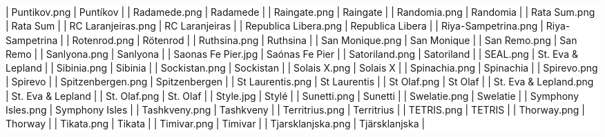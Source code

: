 | Puntikov.png | Puntíkov |
| Radamede.png | Radamede |
| Raingate.png | Raingate |
| Randomia.png | Randomia |
| Rata Sum.png | Rata Sum |
| RC Laranjeiras.png | RC Laranjeiras |
| Republica Libera.png | Republica Libera |
| Riya-Sampetrina.png | Riya-Sampetrina |
| Rotenrod.png | Rötenrod |
| Ruthsina.png | Ruthsina |
| San Monique.png | San Monique |
| San Remo.png | San Remo |
| Sanlyona.png | Sanlyona |
| Saonas Fe Pier.jpg | Saónas Fe Pier |
| Satoriland.png | Satoriland |
| SEAL.png | St. Eva & Lepland |
| Sibinia.png | Sibinia |
| Sockistan.png | Sockistan |
| Solais X.png | Solais X |
| Spinachia.png | Spinachia |
| Spirevo.png | Spirevo |
| Spitzenbergen.png | Spitzenbergen |
| St Laurentis.png | St Laurentis |
| St Olaf.png | St Olaf |
| St. Eva & Lepland.png | St. Eva & Lepland |
| St. Olaf.png | St. Olaf |
| Style.jpg | Stylé |
| Sunetti.png | Sunetti |
| Swelatie.png | Swelatie |
| Symphony Isles.png | Symphony Isles |
| Tashkveny.png | Tashkveny |
| Territrius.png | Territrius |
| TETRIS.png | TETRIS |
| Thorway.png | Thorway |
| Tikata.png | Tikata |
| Timivar.png | Timivar |
| Tjarsklanjska.png | Tjärsklanjska |
